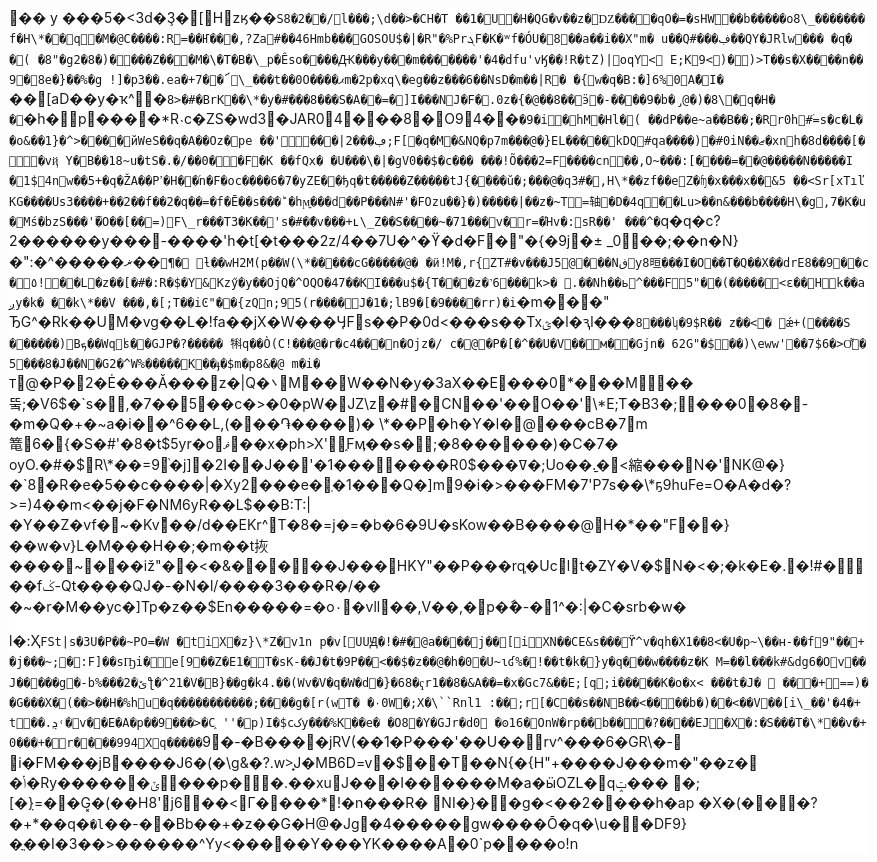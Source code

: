 ��
y ���5�< 3d�Ҙ�[Hzӄ��`S8�2��/l���;\d��>�CH�T
��1�U�H�QG�v��z�Ǳ����qO�=�sHW��b�����o8\_�������f�H\*��q�M�@C����:R=��Ҥ���,?Za#��46Hmb���GOSOU$�|�R"�%PrܓF�K�ʷf�ÓU�8��a��i��X"m� u��Q#���ڣ��QY�JRlw��� �q��( �8"�g2�8�)����Z���M�\�T�B�\_p�Êso����Ԫ���y���m�������'�4�dfu'vӃ��!R�tZ)|oqY<
E;K9<)� )>T��s�X����n��9�8e�}��%�g 
!]�p3��.ea�+7��՜\_���t��0O����ޕm�2p� xq\�eg��z���6��NsD�m ��|R�
�{w�q�B:�]6%0A݊�I�`��[aD��y�ҡ^�`8>�#�BrK��\*�y�#���8���S�A��=�]I���NJ�F�.0z�{�@��8��ӭ�-����9�b�̡@�)�8\�q�H�
�`�h�p����\*R˴c�ZS�wd3�JAR04���8� O94��`�9�i�޵hM�Hl�( ��dP��e~a��B��;�R r0h#֜=s�c�L��o&��1}�^>����йWeS��q�A��Oz�pe ��'���|2���ڢ;F[�q�M�&NQ�p7m���@�}EL�����kDQ#qa����)�#0iN� �ޒ�xnh�8d����[� �vҋ Y�B��18~u�tS�.�/��0��F�K
��fQx�
�U���\�|� gV 0��$�c���
���!Õ���2=F����cn��, O~���:[����=��@�����N�����I�1$4nw��5+�q�ŽA��Pߴ�H��֝n�F�oc����6�7�yZE��ђq�t�����Z� ����tJ{����ŭ�;���@�q3#�,H\*��zf��eZ�ʩ�x���x��&5 ��<Ѕr[xTıľKG����Us3����+��2��f��2�q��=�f�Ē��s� ��ؕ�hϻ͍���d��P���N#'�FOzu��}�)�����|��z�~T=轴�D�4q��Lu>��n&���b����H\�g,7�K�u�Mś�bzS���'̅�O��[��=)F\_r���T3�K��'s�#�ޮ�v���+ʟ\_Z��S����~�71���v�r=�֡Hv�:sR��'
���^�`q�q�c?2������y��� -����'h�t[�t���2z/4��7U�^�ϔ�d�F�"�{�9j�± \_0��;��n�N}�":�^�����ޜ��`¶� ƚ��wH2M(p��W(\*�����cG�����@�
�ӥ!M�,r{ZT#�v���J5@���Nڧy8晅���I�O��T�Q��X��drE8��9��c�٥!��L�z��[�#�:R�$�Y&Kzӳ�y��OjQ�^OQO�47��KI���u$�{T���z�˺6���k>� .��Nh��ь^���F5"� �(��� ��<ԑ� �Hk��aږy�k�
��k\*��V
���,�[;T��iϾ"�׏�{zQn;95(r����J�1�;lB9�[�9����rr)�i`�m���"
ЂG^�Rk��UM�vg��L�!fa��jX�W���ӋF\s��P�0d<���s��Txؿ�l�ԇl���`8���ʮ�9$R�� z��<�
ǽ+(����S������)Bܟ��Wqʪ��GJP�?����� 犐q��Ò(C!���@�r�c4���n�Ojz�/ c�@�P�[�^��U�V��м��Gjn� 62G"�$��)\eww'��7$6�>O͌�5���8�J��N�G2�^W%�����K��ֈ�$m�p8&�@ m�i�T`@�P�2�Ė���Ӑ���z�|Q�܌M��W��N�y�3aX��E���0\*���M��뚴;�V6$�`s�,�7��5��c�>�0�pW�JZ\z�#�CN��'��O ��'\*E;T�B3�;���0�8�-�m�Q�+�~a�i��^6��L,(���֏����)�
\*��P�h�Y�l�@���cB�7m篭6�{�S�#'�8�t$5yr�oޥ��x�ph>X'֑Fӎ��ѕ�;�8������)�C�7� ѹO.�#�$R\*��=9֨�j]�2I��J��'�1�������R0$� ��ߜ�;Uo��.̱�<縮���N�'NK@�}�`8�R�e�5��c����|�Xy2���e�ְ�1���Q�]m9�i �>���FM�7'P7s��\*ҕ9huFe=O�A�d�?>=)4��m<��j�F�NM6yR��L$��B:T:|�Y��Z�vf�~�Kvܽ��/d��EKr^T�8�=j�=�b�6�9U�sKow��B� ���@H�\*��"F��}��w�v}L�M���H��;�m��t拻����߻~���iž"��<�&�����J���HKY"��P���rq֧�Uclt�ZY�V�$N�<�;�k�E�.�!#���fݢ-Qt����QJ�-�N�l/����3���R�/�� �~�r�M��yc�]Tp�z��$En�����=�o٠�vll��,V��,�p�ާ�-�1^�:|�C�srb�w�
 
 l�:Ҳ`FSt|s�3U�P��~PO=�W
�ti X�z}\*Z�v1n p�v[UUԬ�!�#�ַ@a����j��[iXN��CE&s���ϔ^v�qh�X1��8<�U�p~\��ʜ-��f9"��+�j���~;�:F]��sҦi�e[9��Z�E1�T�sK-��J� t�9P��<��$�z��@�h�0�U~ɩʛ%�!��t�k�}y�q�֥��w����z�K
M=��l���k#&dg6�Ov��J��� ��g�-b%���ێ�2ƪ�^21�V�B}��g�k4.��(Wv�V�q�W�d�}�68�ҁr1��8�&A��=�x�Gc7&��E;[q;i�����K�o�x<
 � ��t�J�
 ���+==)��G���X�(��>��H�%hu�q�����������;����g�[ r(wT�
�۰0W�;X�\``Rnl1
:��;r[�C��s��NB��<����b�)� �<��V��[i\_��'�4�+t��.ܯ˓�v��E�A�p��9���>�C֑ ''�p)I�$cکy���%K��e� �O8�Y�GJr�d0
�ʘ16�OnԜ�rp��b�� �?����EJ�X�:�S���T�\*��v�+0���+�r����994Xq�����`9�-�B����jRV(��1�P���'��U��߼rv^���6�GR\�- i�FM���jB����J6�(�\g&�?.w>̟J�MB6D=v�$��T��N{�{H"+�� ��J���m�"��z�
�ݳ�Ry������ݵ���p��.��xuJ���I������M�a�ӹOZL�qݓ���
�;[�݂}=� �G͓�(��H8'j6��<Γ����\*!� n���R� NI�}��g�<��2����h�ap
�X�(���?�+\*��q�`�l`��-��Bb��+�z��G�H@�Jg�4�����gw����Ō�q�\u��DF9}�ֳ��I�3��>������^Yy<�����Y���YΚ����A�0`p����o!ո
 